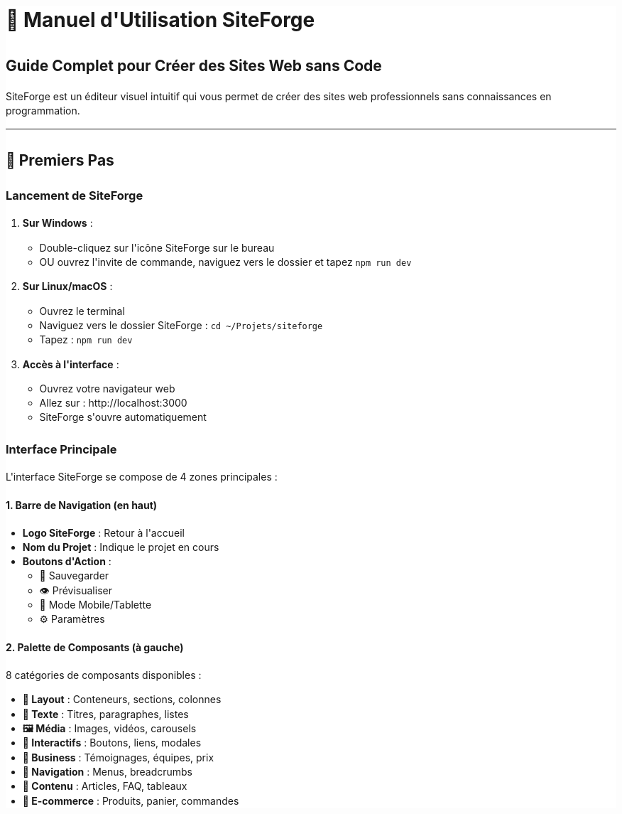 # 📖 Manuel d'Utilisation SiteForge

## Guide Complet pour Créer des Sites Web sans Code

SiteForge est un éditeur visuel intuitif qui vous permet de créer des sites web professionnels sans connaissances en programmation.

---

## 🚀 Premiers Pas

### Lancement de SiteForge
1. **Sur Windows** :
   - Double-cliquez sur l'icône SiteForge sur le bureau
   - OU ouvrez l'invite de commande, naviguez vers le dossier et tapez `npm run dev`

2. **Sur Linux/macOS** :
   - Ouvrez le terminal
   - Naviguez vers le dossier SiteForge : `cd ~/Projets/siteforge`
   - Tapez : `npm run dev`

3. **Accès à l'interface** :
   - Ouvrez votre navigateur web
   - Allez sur : http://localhost:3000
   - SiteForge s'ouvre automatiquement

### Interface Principale

L'interface SiteForge se compose de 4 zones principales :

#### 1. **Barre de Navigation** (en haut)
- **Logo SiteForge** : Retour à l'accueil
- **Nom du Projet** : Indique le projet en cours
- **Boutons d'Action** :
  - 💾 Sauvegarder
  - 👁 Prévisualiser
  - 📱 Mode Mobile/Tablette
  - ⚙️ Paramètres

#### 2. **Palette de Composants** (à gauche)
8 catégories de composants disponibles :
- **📐 Layout** : Conteneurs, sections, colonnes
- **📝 Texte** : Titres, paragraphes, listes
- **🖼 Média** : Images, vidéos, carousels
- **🔗 Interactifs** : Boutons, liens, modales
- **🏢 Business** : Témoignages, équipes, prix
- **🧭 Navigation** : Menus, breadcrumbs
- **📄 Contenu** : Articles, FAQ, tableaux
- **🛒 E-commerce** : Produits, panier, commandes
